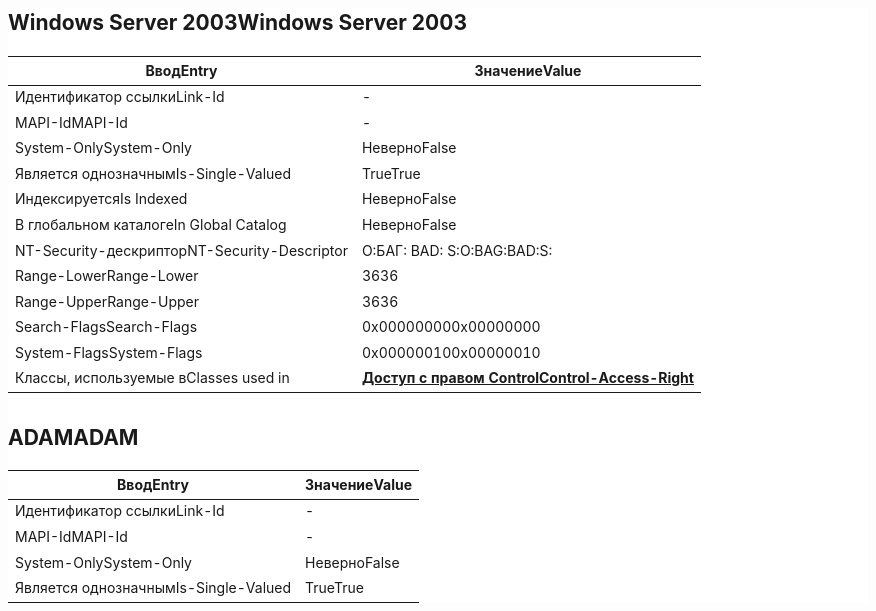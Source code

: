 

## <a name="windows-server-2003"></a><span data-ttu-id="b1247-158">Windows Server 2003</span><span class="sxs-lookup"><span data-stu-id="b1247-158">Windows Server 2003</span></span>



| <span data-ttu-id="b1247-159">Ввод</span><span class="sxs-lookup"><span data-stu-id="b1247-159">Entry</span></span> | <span data-ttu-id="b1247-160">Значение</span><span class="sxs-lookup"><span data-stu-id="b1247-160">Value</span></span> |
|------------------------|-----------------------------------------------------------------|
| <span data-ttu-id="b1247-161">Идентификатор ссылки</span><span class="sxs-lookup"><span data-stu-id="b1247-161">Link-Id</span></span>                | \-                                                              |
| <span data-ttu-id="b1247-162">MAPI-Id</span><span class="sxs-lookup"><span data-stu-id="b1247-162">MAPI-Id</span></span>                | \-                                                              |
| <span data-ttu-id="b1247-163">System-Only</span><span class="sxs-lookup"><span data-stu-id="b1247-163">System-Only</span></span>            | <span data-ttu-id="b1247-164">Неверно</span><span class="sxs-lookup"><span data-stu-id="b1247-164">False</span></span>                                                           |
| <span data-ttu-id="b1247-165">Является однозначным</span><span class="sxs-lookup"><span data-stu-id="b1247-165">Is-Single-Valued</span></span>       | <span data-ttu-id="b1247-166">True</span><span class="sxs-lookup"><span data-stu-id="b1247-166">True</span></span>                                                            |
| <span data-ttu-id="b1247-167">Индексируется</span><span class="sxs-lookup"><span data-stu-id="b1247-167">Is Indexed</span></span>             | <span data-ttu-id="b1247-168">Неверно</span><span class="sxs-lookup"><span data-stu-id="b1247-168">False</span></span>                                                           |
| <span data-ttu-id="b1247-169">В глобальном каталоге</span><span class="sxs-lookup"><span data-stu-id="b1247-169">In Global Catalog</span></span>      | <span data-ttu-id="b1247-170">Неверно</span><span class="sxs-lookup"><span data-stu-id="b1247-170">False</span></span>                                                           |
| <span data-ttu-id="b1247-171">NT-Security-дескриптор</span><span class="sxs-lookup"><span data-stu-id="b1247-171">NT-Security-Descriptor</span></span> | <span data-ttu-id="b1247-172">О:БАГ: BAD: S:</span><span class="sxs-lookup"><span data-stu-id="b1247-172">O:BAG:BAD:S:</span></span>                                                    |
| <span data-ttu-id="b1247-173">Range-Lower</span><span class="sxs-lookup"><span data-stu-id="b1247-173">Range-Lower</span></span>            | <span data-ttu-id="b1247-174">36</span><span class="sxs-lookup"><span data-stu-id="b1247-174">36</span></span>                                                              |
| <span data-ttu-id="b1247-175">Range-Upper</span><span class="sxs-lookup"><span data-stu-id="b1247-175">Range-Upper</span></span>            | <span data-ttu-id="b1247-176">36</span><span class="sxs-lookup"><span data-stu-id="b1247-176">36</span></span>                                                              |
| <span data-ttu-id="b1247-177">Search-Flags</span><span class="sxs-lookup"><span data-stu-id="b1247-177">Search-Flags</span></span>           | <span data-ttu-id="b1247-178">0x00000000</span><span class="sxs-lookup"><span data-stu-id="b1247-178">0x00000000</span></span>                                                      |
| <span data-ttu-id="b1247-179">System-Flags</span><span class="sxs-lookup"><span data-stu-id="b1247-179">System-Flags</span></span>           | <span data-ttu-id="b1247-180">0x00000010</span><span class="sxs-lookup"><span data-stu-id="b1247-180">0x00000010</span></span>                                                      |
| <span data-ttu-id="b1247-181">Классы, используемые в</span><span class="sxs-lookup"><span data-stu-id="b1247-181">Classes used in</span></span>        | [<span data-ttu-id="b1247-182">**Доступ с правом Control**</span><span class="sxs-lookup"><span data-stu-id="b1247-182">**Control-Access-Right**</span></span>](c-controlaccessright.md)<br/> |



## <a name="adam"></a><span data-ttu-id="b1247-183">ADAM</span><span class="sxs-lookup"><span data-stu-id="b1247-183">ADAM</span></span>



| <span data-ttu-id="b1247-184">Ввод</span><span class="sxs-lookup"><span data-stu-id="b1247-184">Entry</span></span> | <span data-ttu-id="b1247-185">Значение</span><span class="sxs-lookup"><span data-stu-id="b1247-185">Value</span></span> |
|------------------------|-----------------------------------------------------------------|
| <span data-ttu-id="b1247-186">Идентификатор ссылки</span><span class="sxs-lookup"><span data-stu-id="b1247-186">Link-Id</span></span>                | \-                                                              |
| <span data-ttu-id="b1247-187">MAPI-Id</span><span class="sxs-lookup"><span data-stu-id="b1247-187">MAPI-Id</span></span>                | \-                                                              |
| <span data-ttu-id="b1247-188">System-Only</span><span class="sxs-lookup"><span data-stu-id="b1247-188">System-Only</span></span>            | <span data-ttu-id="b1247-189">Неверно</span><span class="sxs-lookup"><span data-stu-id="b1247-189">False</span></span>                                                           |
| <span data-ttu-id="b1247-190">Является однозначным</span><span class="sxs-lookup"><span data-stu-id="b1247-190">Is-Single-Valued</span></span>       | <span data-ttu-id="b1247-191">True</span><span class="sxs-lookup"><span data-stu-id="b1247-191">True</span></span>                                                            |